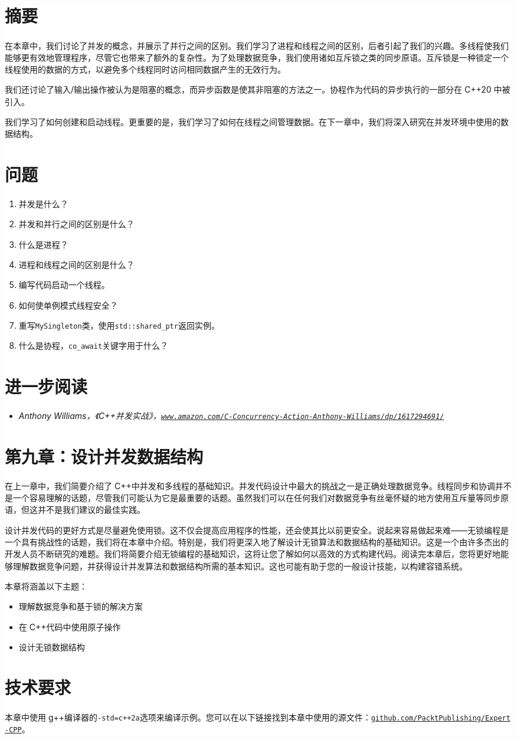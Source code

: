# 摘要

在本章中，我们讨论了并发的概念，并展示了并行之间的区别。我们学习了进程和线程之间的区别，后者引起了我们的兴趣。多线程使我们能够更有效地管理程序，尽管它也带来了额外的复杂性。为了处理数据竞争，我们使用诸如互斥锁之类的同步原语。互斥锁是一种锁定一个线程使用的数据的方式，以避免多个线程同时访问相同数据产生的无效行为。

我们还讨论了输入/输出操作被认为是阻塞的概念，而异步函数是使其非阻塞的方法之一。协程作为代码的异步执行的一部分在 C++20 中被引入。

我们学习了如何创建和启动线程。更重要的是，我们学习了如何在线程之间管理数据。在下一章中，我们将深入研究在并发环境中使用的数据结构。

# 问题

1.  并发是什么？

1.  并发和并行之间的区别是什么？

1.  什么是进程？

1.  进程和线程之间的区别是什么？

1.  编写代码启动一个线程。

1.  如何使单例模式线程安全？

1.  重写`MySingleton`类，使用`std::shared_ptr`返回实例。

1.  什么是协程，`co_await`关键字用于什么？

# 进一步阅读

+   *Anthony Williams，《C++并发实战》，[`www.amazon.com/C-Concurrency-Action-Anthony-Williams/dp/1617294691/`](https://www.amazon.com/C-Concurrency-Action-Anthony-Williams/dp/1617294691/)*


# 第九章：设计并发数据结构

在上一章中，我们简要介绍了 C++中并发和多线程的基础知识。并发代码设计中最大的挑战之一是正确处理数据竞争。线程同步和协调并不是一个容易理解的话题，尽管我们可能认为它是最重要的话题。虽然我们可以在任何我们对数据竞争有丝毫怀疑的地方使用互斥量等同步原语，但这并不是我们建议的最佳实践。

设计并发代码的更好方式是尽量避免使用锁。这不仅会提高应用程序的性能，还会使其比以前更安全。说起来容易做起来难——无锁编程是一个具有挑战性的话题，我们将在本章中介绍。特别是，我们将更深入地了解设计无锁算法和数据结构的基础知识。这是一个由许多杰出的开发人员不断研究的难题。我们将简要介绍无锁编程的基础知识，这将让您了解如何以高效的方式构建代码。阅读完本章后，您将更好地能够理解数据竞争问题，并获得设计并发算法和数据结构所需的基本知识。这也可能有助于您的一般设计技能，以构建容错系统。

本章将涵盖以下主题：

+   理解数据竞争和基于锁的解决方案

+   在 C++代码中使用原子操作

+   设计无锁数据结构

# 技术要求

本章中使用 g++编译器的`-std=c++2a`选项来编译示例。您可以在以下链接找到本章中使用的源文件：[`github.com/PacktPublishing/Expert-CPP`](https://github.com/PacktPublishing/Expert-CPP)。
